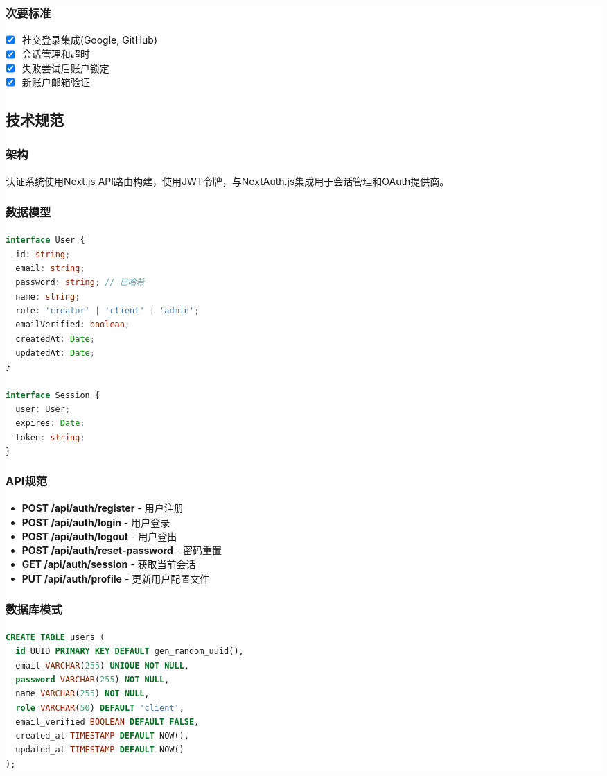 ### 次要标准
- [x] 社交登录集成(Google, GitHub)
- [x] 会话管理和超时
- [x] 失败尝试后账户锁定
- [x] 新账户邮箱验证

## 技术规范

### 架构
认证系统使用Next.js API路由构建，使用JWT令牌，与NextAuth.js集成用于会话管理和OAuth提供商。

### 数据模型
```typescript
interface User {
  id: string;
  email: string;
  password: string; // 已哈希
  name: string;
  role: 'creator' | 'client' | 'admin';
  emailVerified: boolean;
  createdAt: Date;
  updatedAt: Date;
}

interface Session {
  user: User;
  expires: Date;
  token: string;
}
```

### API规范
- **POST /api/auth/register** - 用户注册
- **POST /api/auth/login** - 用户登录
- **POST /api/auth/logout** - 用户登出
- **POST /api/auth/reset-password** - 密码重置
- **GET /api/auth/session** - 获取当前会话
- **PUT /api/auth/profile** - 更新用户配置文件

### 数据库模式
```sql
CREATE TABLE users (
  id UUID PRIMARY KEY DEFAULT gen_random_uuid(),
  email VARCHAR(255) UNIQUE NOT NULL,
  password VARCHAR(255) NOT NULL,
  name VARCHAR(255) NOT NULL,
  role VARCHAR(50) DEFAULT 'client',
  email_verified BOOLEAN DEFAULT FALSE,
  created_at TIMESTAMP DEFAULT NOW(),
  updated_at TIMESTAMP DEFAULT NOW()
);
```
